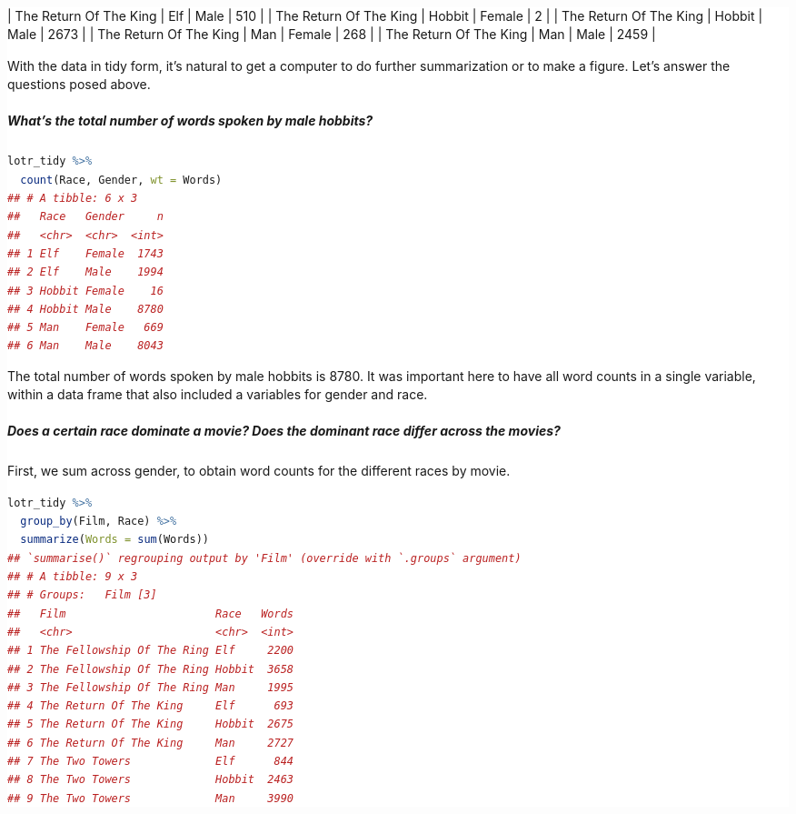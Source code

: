 | The Return Of The King     | Elf    | Male   |   510 |
| The Return Of The King     | Hobbit | Female |     2 |
| The Return Of The King     | Hobbit | Male   |  2673 |
| The Return Of The King     | Man    | Female |   268 |
| The Return Of The King     | Man    | Male   |  2459 |

With the data in tidy form, it’s natural to get a computer to do further
summarization or to make a figure. Let’s answer the questions posed
above.

##### What’s the total number of words spoken by male hobbits?

``` r
lotr_tidy %>%
  count(Race, Gender, wt = Words)
## # A tibble: 6 x 3
##   Race   Gender     n
##   <chr>  <chr>  <int>
## 1 Elf    Female  1743
## 2 Elf    Male    1994
## 3 Hobbit Female    16
## 4 Hobbit Male    8780
## 5 Man    Female   669
## 6 Man    Male    8043
```

The total number of words spoken by male hobbits is 8780. It was
important here to have all word counts in a single variable, within a
data frame that also included a variables for gender and race.

##### Does a certain race dominate a movie? Does the dominant race differ across the movies?

First, we sum across gender, to obtain word counts for the different
races by movie.

``` r
lotr_tidy %>%
  group_by(Film, Race) %>%
  summarize(Words = sum(Words))
## `summarise()` regrouping output by 'Film' (override with `.groups` argument)
## # A tibble: 9 x 3
## # Groups:   Film [3]
##   Film                       Race   Words
##   <chr>                      <chr>  <int>
## 1 The Fellowship Of The Ring Elf     2200
## 2 The Fellowship Of The Ring Hobbit  3658
## 3 The Fellowship Of The Ring Man     1995
## 4 The Return Of The King     Elf      693
## 5 The Return Of The King     Hobbit  2675
## 6 The Return Of The King     Man     2727
## 7 The Two Towers             Elf      844
## 8 The Two Towers             Hobbit  2463
## 9 The Two Towers             Man     3990
```

